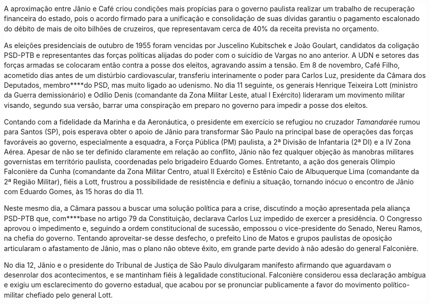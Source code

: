 A aproximação entre Jânio e Café criou condições mais propícias para o
governo paulista realizar um trabalho de recuperação financeira do
estado, pois o acordo firmado para a unificação e consolidação de suas
dívidas garantiu o pagamento escalonado do débito de mais de oito
bilhões de cruzeiros, que representavam cerca de 40% da receita prevista
no orçamento.

As eleições presidenciais de outubro de 1955 foram vencidas por
Juscelino Kubitschek e João Goulart, candidatos da coligação PSD-PTB e
representantes das forças políticas alijadas do poder com o suicídio de
Vargas no ano anterior. A UDN e setores das forças armadas se colocaram
então contra a posse dos eleitos, agravando assim a tensão. Em 8 de
novembro, Café Filho, acometido dias antes de um distúrbio
cardiovascular, transferiu interinamente o poder para Carlos Luz,
presidente da Câmara dos Deputados, membro****do PSD, mas muito ligado
ao udenismo. No dia 11 seguinte, os generais Henrique Teixeira Lott
(ministro da Guerra demissionário) e Odílio Denis (comandante da Zona
Militar Leste, atual I Exército) lideraram um movimento militar visando,
segundo sua versão, barrar uma conspiração em preparo no governo para
impedir a posse dos eleitos.

Contando com a fidelidade da Marinha e da Aeronáutica, o presidente em
exercício se refugiou no cruzador *Tamandaré*e rumou para Santos (SP),
pois esperava obter o apoio de Jânio para transformar São Paulo na
principal base de operações das forças favoráveis ao governo,
especialmente a esquadra, a Força Pública (PM) paulista, a 2ª Divisão de
Infantaria (2ª DI) e a IV Zona Aérea. Apesar de não se ter definido
claramente em relação ao conflito, Jânio não fez qualquer objeção às
manobras militares governistas em território paulista, coordenadas pelo
brigadeiro Eduardo Gomes. Entretanto, a ação dos generais Olímpio
Falconière da Cunha (comandante da Zona Militar Centro, atual II
Exército) e Estênio Caio de Albuquerque Lima (comandante da 2ª Região
Militar), fiéis a Lott, frustrou a possibilidade de resistência e
definiu a situação, tornando inócuo o encontro de Jânio com Eduardo
Gomes, às 15 horas do dia 11.

Neste mesmo dia, a Câmara passou a buscar uma solução política para a
crise, discutindo a moção apresentada pela aliança PSD-PTB que,
com****base no artigo 79 da Constituição, declarava Carlos Luz impedido
de exercer a presidência. O Congresso aprovou o impedimento e, seguindo
a ordem constitucional de sucessão, empossou o vice-presidente do
Senado, Nereu Ramos, na chefia do governo. Tentando aproveitar-se desse
desfecho, o prefeito Lino de Matos e grupos paulistas de oposição
articularam o afastamento de Jânio, mas o plano não obteve êxito, em
grande parte devido à não adesão do general Falconière.

No dia 12, Jânio e o presidente do Tribunal de Justiça de São Paulo
divulgaram manifesto afirmando que aguardavam o desenrolar dos
acontecimentos, e se mantinham fiéis à legalidade constitucional.
Falconière considerou essa declaração ambígua e exigiu um esclarecimento
do governo estadual, que acabou por se pronunciar publicamente a favor
do movimento político-militar chefiado pelo general Lott.
